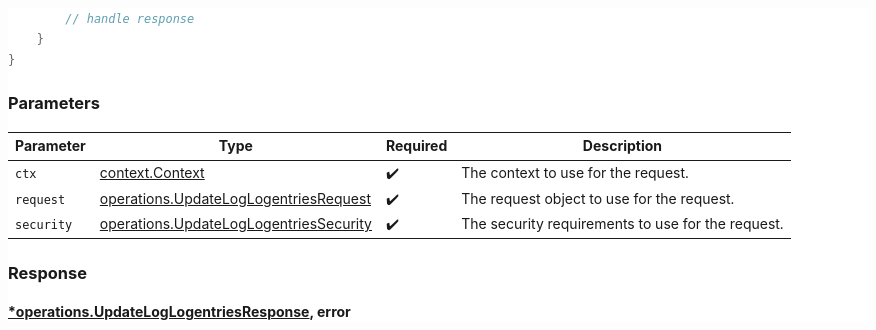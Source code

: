 ```go
        // handle response
    }
}
```

### Parameters

| Parameter                                                                                        | Type                                                                                             | Required                                                                                         | Description                                                                                      |
| ------------------------------------------------------------------------------------------------ | ------------------------------------------------------------------------------------------------ | ------------------------------------------------------------------------------------------------ | ------------------------------------------------------------------------------------------------ |
| `ctx`                                                                                            | [context.Context](https://pkg.go.dev/context#Context)                                            | :heavy_check_mark:                                                                               | The context to use for the request.                                                              |
| `request`                                                                                        | [operations.UpdateLogLogentriesRequest](../../models/operations/updateloglogentriesrequest.md)   | :heavy_check_mark:                                                                               | The request object to use for the request.                                                       |
| `security`                                                                                       | [operations.UpdateLogLogentriesSecurity](../../models/operations/updateloglogentriessecurity.md) | :heavy_check_mark:                                                                               | The security requirements to use for the request.                                                |


### Response

**[*operations.UpdateLogLogentriesResponse](../../models/operations/updateloglogentriesresponse.md), error**

